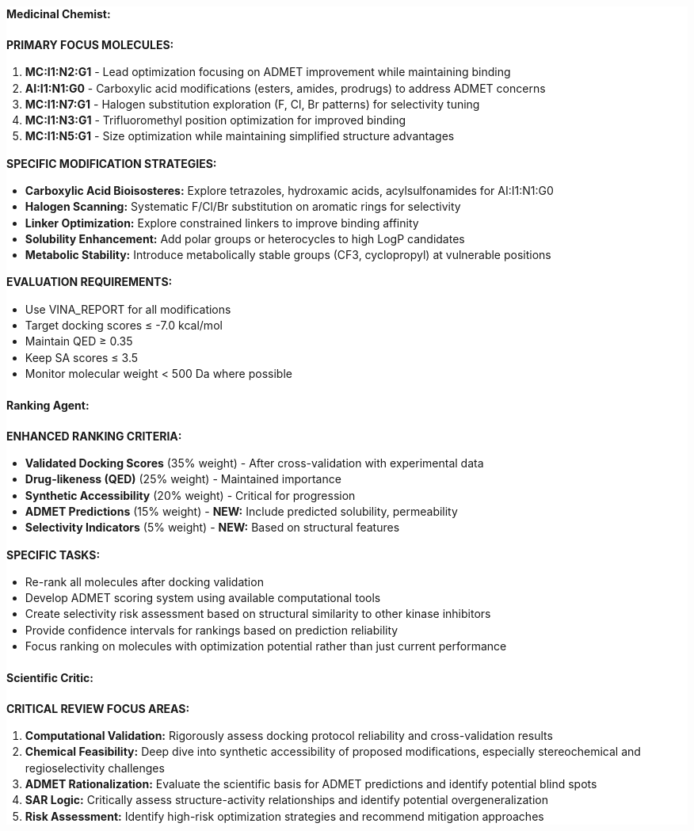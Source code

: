#### **Medicinal Chemist:**
**PRIMARY FOCUS MOLECULES:**
1. **MC:I1:N2:G1** - Lead optimization focusing on ADMET improvement while maintaining binding
2. **AI:I1:N1:G0** - Carboxylic acid modifications (esters, amides, prodrugs) to address ADMET concerns
3. **MC:I1:N7:G1** - Halogen substitution exploration (F, Cl, Br patterns) for selectivity tuning
4. **MC:I1:N3:G1** - Trifluoromethyl position optimization for improved binding
5. **MC:I1:N5:G1** - Size optimization while maintaining simplified structure advantages

**SPECIFIC MODIFICATION STRATEGIES:**
- **Carboxylic Acid Bioisosteres:** Explore tetrazoles, hydroxamic acids, acylsulfonamides for AI:I1:N1:G0
- **Halogen Scanning:** Systematic F/Cl/Br substitution on aromatic rings for selectivity
- **Linker Optimization:** Explore constrained linkers to improve binding affinity
- **Solubility Enhancement:** Add polar groups or heterocycles to high LogP candidates
- **Metabolic Stability:** Introduce metabolically stable groups (CF3, cyclopropyl) at vulnerable positions

**EVALUATION REQUIREMENTS:**
- Use VINA_REPORT for all modifications
- Target docking scores ≤ -7.0 kcal/mol
- Maintain QED ≥ 0.35
- Keep SA scores ≤ 3.5
- Monitor molecular weight < 500 Da where possible

#### **Ranking Agent:**
**ENHANCED RANKING CRITERIA:**
- **Validated Docking Scores** (35% weight) - After cross-validation with experimental data
- **Drug-likeness (QED)** (25% weight) - Maintained importance
- **Synthetic Accessibility** (20% weight) - Critical for progression
- **ADMET Predictions** (15% weight) - **NEW:** Include predicted solubility, permeability
- **Selectivity Indicators** (5% weight) - **NEW:** Based on structural features

**SPECIFIC TASKS:**
- Re-rank all molecules after docking validation
- Develop ADMET scoring system using available computational tools
- Create selectivity risk assessment based on structural similarity to other kinase inhibitors
- Provide confidence intervals for rankings based on prediction reliability
- Focus ranking on molecules with optimization potential rather than just current performance

#### **Scientific Critic:**
**CRITICAL REVIEW FOCUS AREAS:**
1. **Computational Validation:** Rigorously assess docking protocol reliability and cross-validation results
2. **Chemical Feasibility:** Deep dive into synthetic accessibility of proposed modifications, especially stereochemical and regioselectivity challenges
3. **ADMET Rationalization:** Evaluate the scientific basis for ADMET predictions and identify potential blind spots
4. **SAR Logic:** Critically assess structure-activity relationships and identify potential overgeneralization
5. **Risk Assessment:** Identify high-risk optimization strategies and recommend mitigation approaches
